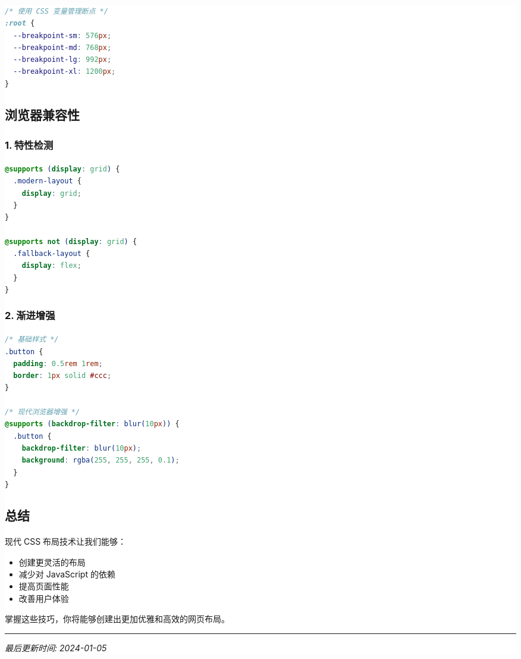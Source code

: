 ```css
/* 使用 CSS 变量管理断点 */
:root {
  --breakpoint-sm: 576px;
  --breakpoint-md: 768px;
  --breakpoint-lg: 992px;
  --breakpoint-xl: 1200px;
}
```

## 浏览器兼容性

### 1. 特性检测

```css
@supports (display: grid) {
  .modern-layout {
    display: grid;
  }
}

@supports not (display: grid) {
  .fallback-layout {
    display: flex;
  }
}
```

### 2. 渐进增强

```css
/* 基础样式 */
.button {
  padding: 0.5rem 1rem;
  border: 1px solid #ccc;
}

/* 现代浏览器增强 */
@supports (backdrop-filter: blur(10px)) {
  .button {
    backdrop-filter: blur(10px);
    background: rgba(255, 255, 255, 0.1);
  }
}
```

## 总结

现代 CSS 布局技术让我们能够：

- 创建更灵活的布局
- 减少对 JavaScript 的依赖
- 提高页面性能
- 改善用户体验

掌握这些技巧，你将能够创建出更加优雅和高效的网页布局。

---

*最后更新时间: 2024-01-05* 